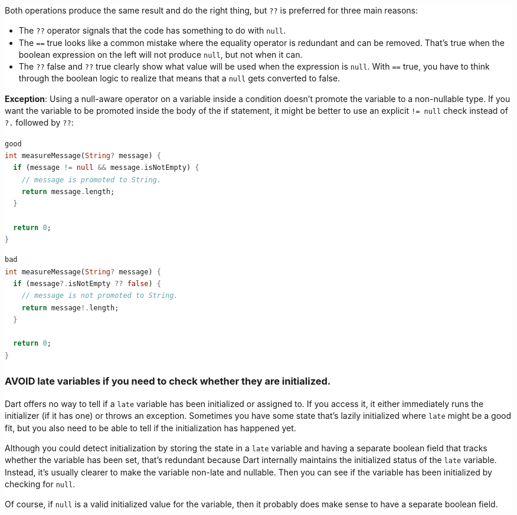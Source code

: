 Both operations produce the same result and do the right thing, but `??` is preferred for three main reasons:

- The `??` operator signals that the code has something to do with `null`.
- The `==` true looks like a common mistake where the equality operator is redundant and can be removed. That’s true when the boolean expression on the left will not produce `null`, but not when it can.
- The `??` false and `??` true clearly show what value will be used when the expression is `null`. With `==` true, you have to think through the boolean logic to realize that means that a `null` gets converted to false.


**Exception**: Using a null-aware operator on a variable inside a condition doesn’t promote the variable to a non-nullable type. If you want the variable to be promoted inside the body of the if statement, it might be better to use an explicit `!= null` check instead of `?.` followed by `??`:

```dart
good
int measureMessage(String? message) {
  if (message != null && message.isNotEmpty) {
    // message is promoted to String.
    return message.length;
  }

  return 0;
}
```

```dart
bad
int measureMessage(String? message) {
  if (message?.isNotEmpty ?? false) {
    // message is not promoted to String.
    return message!.length;
  }

  return 0;
}
```

### AVOID late variables if you need to check whether they are initialized.

Dart offers no way to tell if a `late` variable has been initialized or assigned to. If you access it, it either immediately runs the initializer (if it has one) or throws an exception. Sometimes you have some state that’s lazily initialized where `late` might be a good fit, but you also need to be able to tell if the initialization has happened yet.

Although you could detect initialization by storing the state in a `late` variable and having a separate boolean field that tracks whether the variable has been set, that’s redundant because Dart internally maintains the initialized status of the `late` variable. Instead, it’s usually clearer to make the variable non-late and nullable. Then you can see if the variable has been initialized by checking for `null`.

Of course, if `null` is a valid initialized value for the variable, then it probably does make sense to have a separate boolean field.
